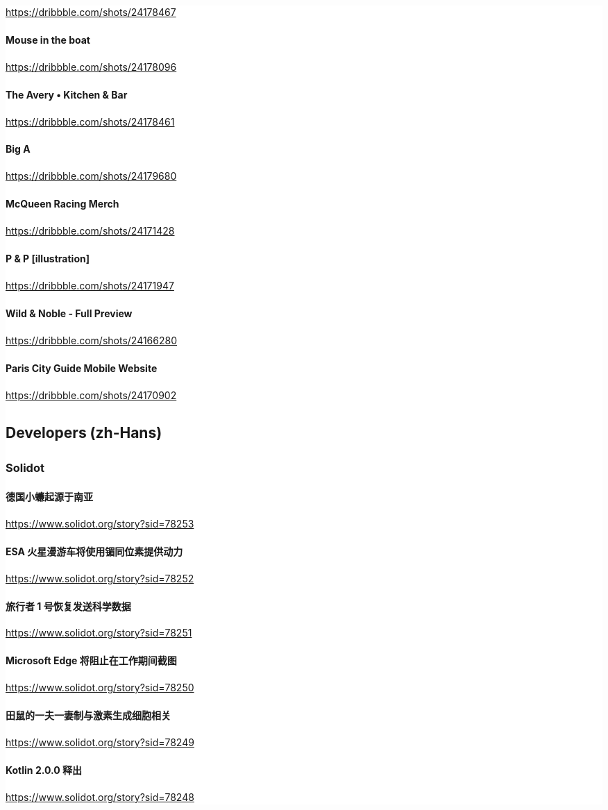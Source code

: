 <span style="color: blue!80!green"><https://dribbble.com/shots/24178467></span>

#### Mouse in the boat

<span style="color: blue!80!green"><https://dribbble.com/shots/24178096></span>

#### The Avery • Kitchen & Bar

<span style="color: blue!80!green"><https://dribbble.com/shots/24178461></span>

#### Big A

<span style="color: blue!80!green"><https://dribbble.com/shots/24179680></span>

#### McQueen Racing Merch

<span style="color: blue!80!green"><https://dribbble.com/shots/24171428></span>

#### P & P \[illustration\]

<span style="color: blue!80!green"><https://dribbble.com/shots/24171947></span>

#### Wild & Noble - Full Preview

<span style="color: blue!80!green"><https://dribbble.com/shots/24166280></span>

#### Paris City Guide Mobile Website

<span style="color: blue!80!green"><https://dribbble.com/shots/24170902></span>

## Developers (zh-Hans)

### Solidot

#### 德国小蠊起源于南亚

<span style="color: blue!80!green"><https://www.solidot.org/story?sid=78253></span>

#### ESA 火星漫游车将使用镅同位素提供动力

<span style="color: blue!80!green"><https://www.solidot.org/story?sid=78252></span>

#### 旅行者 1 号恢复发送科学数据

<span style="color: blue!80!green"><https://www.solidot.org/story?sid=78251></span>

#### Microsoft Edge 将阻止在工作期间截图

<span style="color: blue!80!green"><https://www.solidot.org/story?sid=78250></span>

#### 田鼠的一夫一妻制与激素生成细胞相关

<span style="color: blue!80!green"><https://www.solidot.org/story?sid=78249></span>

#### Kotlin 2.0.0 释出

<span style="color: blue!80!green"><https://www.solidot.org/story?sid=78248></span>
